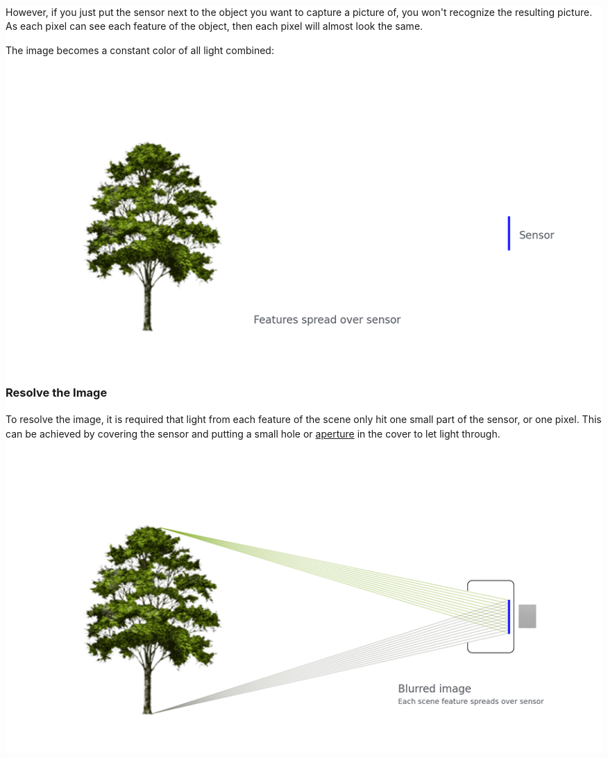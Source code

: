 However, if you just put the sensor next to the object you want to capture a picture of, you won't recognize the resulting picture. As each pixel can see each feature of the object, then each pixel will almost look the same. 

The image becomes a constant color of all light combined:

<html><img src="../../images/camera-concepts/SensorInFrontOfTree.gif" width=100%></html>

### Resolve the Image

To resolve the image, it is required that light from each feature of the scene only hit one small part of the sensor, or one pixel. This can be achieved by covering the sensor and putting a small hole or [aperture](#aperture) in the cover to let light through.

<html><img src="../../images/camera-concepts/IntroduceAperture.gif" width=100%></html>
